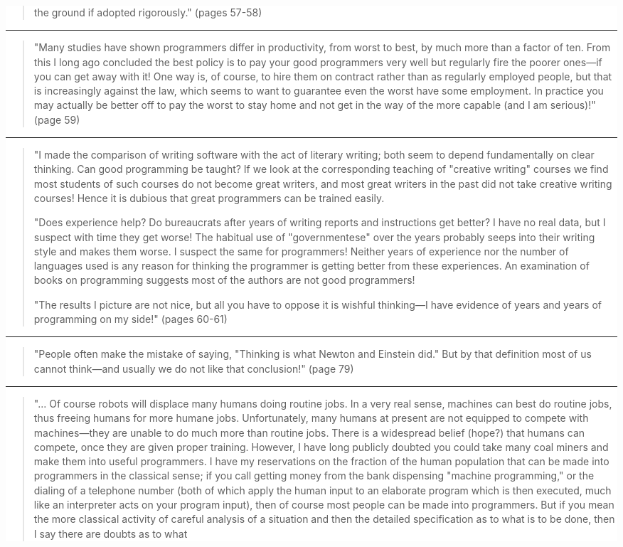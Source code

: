> the ground if adopted rigorously." (pages 57-58)


---

> "Many studies have shown programmers differ in productivity, from
> worst to best, by much more than a factor of ten. From this I long
> ago concluded the best policy is to pay your good programmers very
> well but regularly fire the poorer ones—if you can get away with it!
> One way is, of course, to hire them on contract rather than as
> regularly employed people, but that is increasingly against the law,
> which seems to want to guarantee even the worst have some
> employment. In practice you may actually be better off to pay the
> worst to stay home and not get in the way of the more capable (and I
> am serious)!" (page 59)


---

> "I made the comparison of writing software with the act of literary
> writing; both seem to depend fundamentally on clear thinking. Can
> good programming be taught? If we look at the corresponding teaching
> of "creative writing" courses we find most students of such courses
> do not become great writers, and most great writers in the past did
> not take creative writing courses! Hence it is dubious that great
> programmers can be trained easily.
>
> "Does experience help? Do bureaucrats after years of writing reports
> and instructions get better? I have no real data, but I suspect with
> time they get worse! The habitual use of "governmentese" over the
> years probably seeps into their writing style and makes them worse.
> I suspect the same for programmers! Neither years of experience nor
> the number of languages used is any reason for thinking the
> programmer is getting better from these experiences. An examination
> of books on programming suggests most of the authors are not good
> programmers!
>
> "The results I picture are not nice, but all you have to oppose it
> is wishful thinking—I have evidence of years and years of
> programming on my side!" (pages 60-61)


---

> "People often make the mistake of saying, "Thinking is what Newton
> and Einstein did." But by that definition most of us cannot
> think—and usually we do not like that conclusion!" (page 79)


---

> "... Of course robots will displace many humans doing routine jobs.
> In a very real sense, machines can best do routine jobs, thus
> freeing humans for more humane jobs. Unfortunately, many humans at
> present are not equipped to compete with machines—they are unable to
> do much more than routine jobs. There is a widespread belief (hope?)
> that humans can compete, once they are given proper training.
> However, I have long publicly doubted you could take many coal
> miners and make them into useful programmers. I have my reservations
> on the fraction of the human population that can be made into
> programmers in the classical sense; if you call getting money from
> the bank dispensing "machine programming," or the dialing of a
> telephone number (both of which apply the human input to an
> elaborate program which is then executed, much like an interpreter
> acts on your program input), then of course most people can be made
> into programmers. But if you mean the more classical activity of
> careful analysis of a situation and then the detailed specification
> as to what is to be done, then I say there are doubts as to what